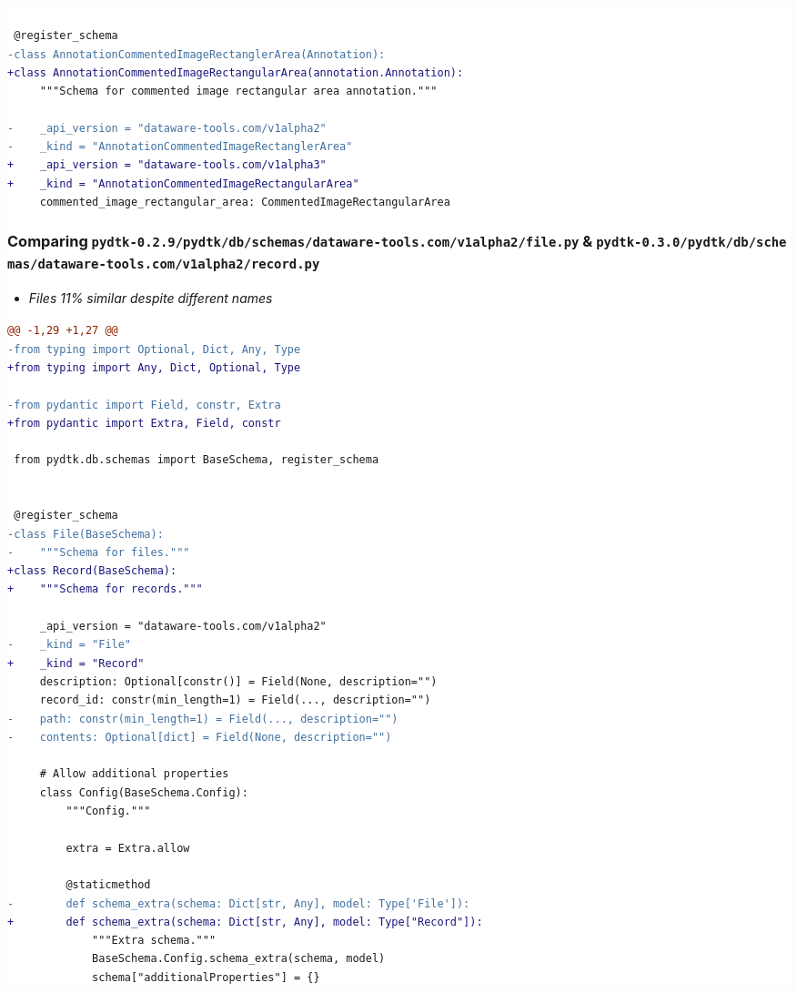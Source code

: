```diff
 
 @register_schema
-class AnnotationCommentedImageRectanglerArea(Annotation):
+class AnnotationCommentedImageRectangularArea(annotation.Annotation):
     """Schema for commented image rectangular area annotation."""
 
-    _api_version = "dataware-tools.com/v1alpha2"
-    _kind = "AnnotationCommentedImageRectanglerArea"
+    _api_version = "dataware-tools.com/v1alpha3"
+    _kind = "AnnotationCommentedImageRectangularArea"
     commented_image_rectangular_area: CommentedImageRectangularArea
```

### Comparing `pydtk-0.2.9/pydtk/db/schemas/dataware-tools.com/v1alpha2/file.py` & `pydtk-0.3.0/pydtk/db/schemas/dataware-tools.com/v1alpha2/record.py`

 * *Files 11% similar despite different names*

```diff
@@ -1,29 +1,27 @@
-from typing import Optional, Dict, Any, Type
+from typing import Any, Dict, Optional, Type
 
-from pydantic import Field, constr, Extra
+from pydantic import Extra, Field, constr
 
 from pydtk.db.schemas import BaseSchema, register_schema
 
 
 @register_schema
-class File(BaseSchema):
-    """Schema for files."""
+class Record(BaseSchema):
+    """Schema for records."""
 
     _api_version = "dataware-tools.com/v1alpha2"
-    _kind = "File"
+    _kind = "Record"
     description: Optional[constr()] = Field(None, description="")
     record_id: constr(min_length=1) = Field(..., description="")
-    path: constr(min_length=1) = Field(..., description="")
-    contents: Optional[dict] = Field(None, description="")
 
     # Allow additional properties
     class Config(BaseSchema.Config):
         """Config."""
 
         extra = Extra.allow
 
         @staticmethod
-        def schema_extra(schema: Dict[str, Any], model: Type['File']):
+        def schema_extra(schema: Dict[str, Any], model: Type["Record"]):
             """Extra schema."""
             BaseSchema.Config.schema_extra(schema, model)
             schema["additionalProperties"] = {}
```
